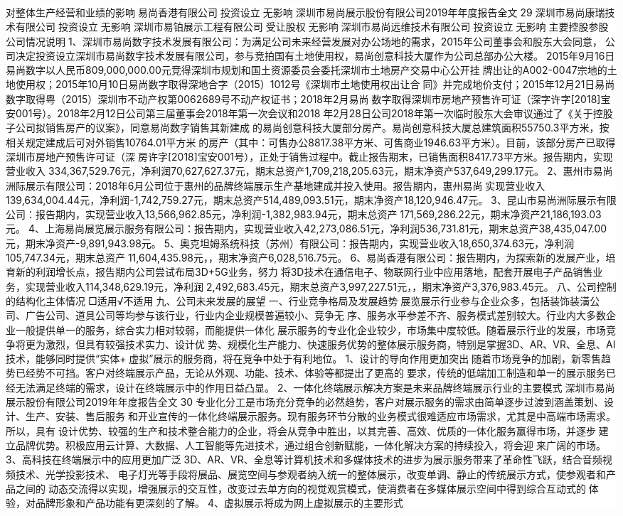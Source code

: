对整体生产经营和业绩的影响
易尚香港有限公司
投资设立
无影响
深圳市易尚展示股份有限公司2019年年度报告全文
29
深圳市易尚康瑞技术有限公司
投资设立
无影响
深圳市易铂展示工程有限公司
受让股权
无影响
深圳市易尚远维技术有限公司
投资设立
无影响
主要控股参股公司情况说明
1、深圳市易尚数字技术发展有限公司：为满足公司未来经营发展对办公场地的需求，2015年公司董事会和股东大会同意，
公司决定投资设立深圳市易尚数字技术发展有限公司，参与竞拍国有土地使用权，易尚创意科技大厦作为公司总部办公大楼。
2015年9月16日易尚数字以人民币809,000,000.00元竞得深圳市规划和国土资源委员会委托深圳市土地房产交易中心公开挂
牌出让的A002-0047宗地的土地使用权；2015年10月10日易尚数字取得深地合字（2015）1012号《深圳市土地使用权出让合
同》并完成地价支付；2015年12月21日易尚数字取得粤（2015）深圳市不动产权第0062689号不动产权证书；2018年2月易尚
数字取得深圳市房地产预售许可证（深字许字[2018]宝安001号）。2018年2月12日公司第三届董事会2018年第一次会议和2018
年2月28日公司2018年第一次临时股东大会审议通过了《关于控股子公司拟销售房产的议案》，同意易尚数字销售其新建成
的易尚创意科技大厦部分房产。易尚创意科技大厦总建筑面积55750.3平方米，按相关规定建成后可对外销售10764.01平方米
的房产（其中：可售办公8817.38平方米、可售商业1946.63平方米）。目前，该部分房产已取得深圳市房地产预售许可证（深
房许字[2018]宝安001号），正处于销售过程中。截止报告期末，已销售面积8417.73平方米。报告期内，实现营业收入
334,367,529.76元，净利润70,627,627.37元，期末总资产1,709,218,205.63元，期末净资产537,649,299.17元。
2、惠州市易尚洲际展示有限公司：2018年6月公司位于惠州的品牌终端展示生产基地建成并投入使用。报告期内，惠州易尚
实现营业收入139,634,004.44元，净利润-1,742,759.27元，期末总资产514,489,093.51元，期末净资产18,120,946.47元。
3、昆山市易尚洲际展示有限公司：报告期内，实现营业收入13,566,962.85元，净利润-1,382,983.94元，期末总资产
171,569,286.22元，期末净资产21,186,193.03元。
4、上海易尚展览展示服务有限公司：报告期内，实现营业收入42,273,086.51元，净利润536,731.81元，期末总资产38,435,047.00
元，期末净资产-9,891,943.98元。
5、奥克坦姆系统科技（苏州）有限公司：报告期内，实现营业收入18,650,374.63元，净利润105,747.34元，期末总资产
11,604,435.98元，，期末净资产6,028,516.75元。
6、易尚香港有限公司：报告期内，为探索新的发展产业，培育新的利润增长点，报告期内公司尝试布局3D+5G业务，努力
将3D技术在通信电子、物联网行业中应用落地，配套开展电子产品销售业务，实现营业收入114,348,629.19元，净利润
2,492,683.45元，期末总资产3,997,227.51元，，期末净资产3,376,983.45元。
八、公司控制的结构化主体情况
□适用√不适用
九、公司未来发展的展望
一、行业竞争格局及发展趋势
展览展示行业参与企业众多，包括装饰装潢公司、广告公司、道具公司等均参与该行业，行业内企业规模普遍较小、竞争无
序、服务水平参差不齐、服务模式差别较大。行业内大多数企业一般提供单一的服务，综合实力相对较弱，而能提供一体化
展示服务的专业化企业较少，市场集中度较低。随着展示行业的发展，市场竞争将更为激烈，但具有较强技术实力、设计优
势、规模化生产能力、快速服务优势的整体展示服务商，特别是掌握3D、AR、VR、全息、AI技术，能够同时提供“实体+
虚拟”展示的服务商，将在竞争中处于有利地位。
1、设计的导向作用更加突出
随着市场竞争的加剧，新零售趋势已经势不可挡。客户对终端展示产品，无论从外观、功能、技术、体验等都提出了更高的
要求，传统的低端加工制造和单一的展示服务已经无法满足终端的需求，设计在终端展示中的作用日益凸显。
2、一体化终端展示解决方案是未来品牌终端展示行业的主要模式
深圳市易尚展示股份有限公司2019年年度报告全文
30
专业化分工是市场充分竞争的必然趋势，客户对展示服务的需求由简单逐步过渡到涵盖策划、设计、生产、安装、售后服务
和开业宣传的一体化终端展示服务。现有服务环节分散的业务模式很难适应市场需求，尤其是中高端市场需求。所以，具有
设计优势、较强的生产和技术整合能力的企业，将会从竞争中胜出，以其完善、高效、优质的一体化服务赢得市场，并逐步
建立品牌优势。积极应用云计算、大数据、人工智能等先进技术，通过组合创新赋能，一体化解决方案的持续投入，将会迎
来广阔的市场。
3、高科技在终端展示中的应用更加广泛
3D、AR、VR、全息等计算机技术和多媒体技术的进步为展示服务带来了革命性飞跃，结合音频视频技术、光学投影技术、
电子灯光等手段将展品、展览空间与参观者纳入统一的整体展示，改变单调、静止的传统展示方式，使参观者和产品之间的
动态交流得以实现，增强展示的交互性，改变过去单方向的视觉观赏模式，使消费者在多媒体展示空间中得到综合互动式的
体验，对品牌形象和产品功能有更深刻的了解。
4、虚拟展示将成为网上虚拟展示的主要形式